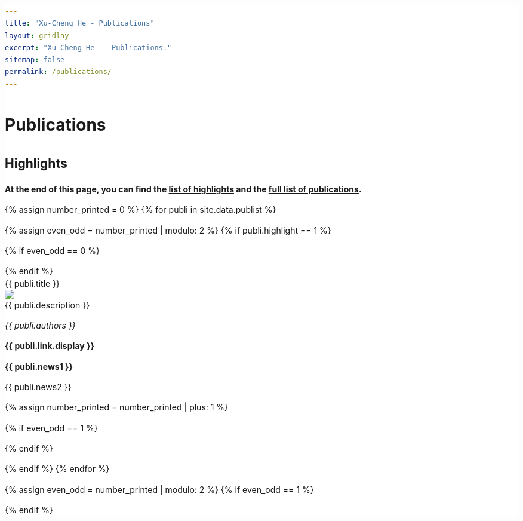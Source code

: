 ```yaml
---
title: "Xu-Cheng He - Publications"
layout: gridlay
excerpt: "Xu-Cheng He -- Publications."
sitemap: false
permalink: /publications/
---
```



# Publications

## Highlights

**At the end of this page, you can find the [list of highlights](#list-of-highlights) and the [full list of publications](#full-list-of-publications).**

{% assign number_printed = 0 %}
{% for publi in site.data.publist %}

{% assign even_odd = number_printed | modulo: 2 %}
{% if publi.highlight == 1 %}

{% if even_odd == 0 %}
<div class="row">
{% endif %}

<div class="col-sm-6 clearfix">
 <div class="well">
  <pubtit>{{ publi.title }}</pubtit>
  <img src="{{ site.url }}{{ site.baseurl }}/images/pubpic/{{ publi.image }}" class="img-responsive" width="100%" style="float: left" />
  <p>{{ publi.description }}</p>
  <p><em>{{ publi.authors }}</em></p>
  <p><strong><a href="{{ publi.link.url }}">{{ publi.link.display }}</a></strong></p>
  <p class="text-danger"><strong> {{ publi.news1 }}</strong></p>
  <p> {{ publi.news2 }}</p>
 </div>
</div>

{% assign number_printed = number_printed | plus: 1 %}

{% if even_odd == 1 %}
</div>
{% endif %}

{% endif %}
{% endfor %}

{% assign even_odd = number_printed | modulo: 2 %}
{% if even_odd == 1 %}
</div>
{% endif %}
